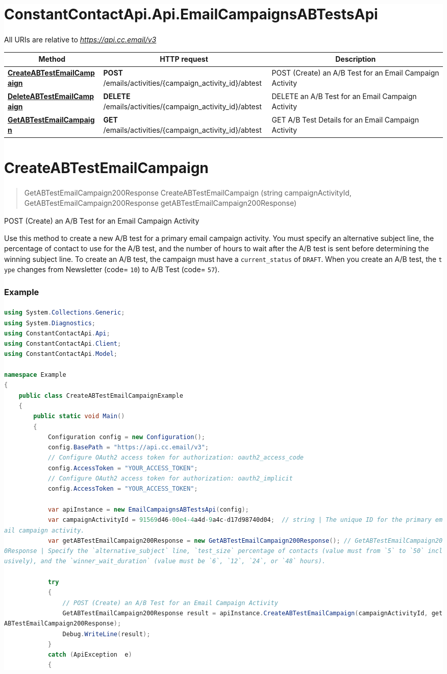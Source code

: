 # ConstantContactApi.Api.EmailCampaignsABTestsApi

All URIs are relative to *https://api.cc.email/v3*

| Method | HTTP request | Description |
|--------|--------------|-------------|
| [**CreateABTestEmailCampaign**](EmailCampaignsABTestsApi.md#createabtestemailcampaign) | **POST** /emails/activities/{campaign_activity_id}/abtest | POST (Create) an A/B Test for an Email Campaign Activity |
| [**DeleteABTestEmailCampaign**](EmailCampaignsABTestsApi.md#deleteabtestemailcampaign) | **DELETE** /emails/activities/{campaign_activity_id}/abtest | DELETE an A/B Test for an Email Campaign Activity |
| [**GetABTestEmailCampaign**](EmailCampaignsABTestsApi.md#getabtestemailcampaign) | **GET** /emails/activities/{campaign_activity_id}/abtest | GET A/B Test Details for an Email Campaign Activity |

<a id="createabtestemailcampaign"></a>
# **CreateABTestEmailCampaign**
> GetABTestEmailCampaign200Response CreateABTestEmailCampaign (string campaignActivityId, GetABTestEmailCampaign200Response getABTestEmailCampaign200Response)

POST (Create) an A/B Test for an Email Campaign Activity

Use this method to create a new A/B test for a primary email campaign activity. You must specify an alternative subject line, the percentage of contact to use for the A/B test, and the number of hours to wait after the A/B test is sent before determining the winning subject line. To create an A/B test, the campaign must have a `current_status` of `DRAFT`. When you create an A/B test, the `type` changes from Newsletter (code= `10`) to A/B Test (code= `57`).

### Example
```csharp
using System.Collections.Generic;
using System.Diagnostics;
using ConstantContactApi.Api;
using ConstantContactApi.Client;
using ConstantContactApi.Model;

namespace Example
{
    public class CreateABTestEmailCampaignExample
    {
        public static void Main()
        {
            Configuration config = new Configuration();
            config.BasePath = "https://api.cc.email/v3";
            // Configure OAuth2 access token for authorization: oauth2_access_code
            config.AccessToken = "YOUR_ACCESS_TOKEN";
            // Configure OAuth2 access token for authorization: oauth2_implicit
            config.AccessToken = "YOUR_ACCESS_TOKEN";

            var apiInstance = new EmailCampaignsABTestsApi(config);
            var campaignActivityId = 91569d46-00e4-4a4d-9a4c-d17d98740d04;  // string | The unique ID for the primary email campaign activity.
            var getABTestEmailCampaign200Response = new GetABTestEmailCampaign200Response(); // GetABTestEmailCampaign200Response | Specify the `alternative_subject` line, `test_size` percentage of contacts (value must from `5` to `50` inclusively), and the `winner_wait_duration` (value must be `6`, `12`, `24`, or `48` hours).

            try
            {
                // POST (Create) an A/B Test for an Email Campaign Activity
                GetABTestEmailCampaign200Response result = apiInstance.CreateABTestEmailCampaign(campaignActivityId, getABTestEmailCampaign200Response);
                Debug.WriteLine(result);
            }
            catch (ApiException  e)
            {
```